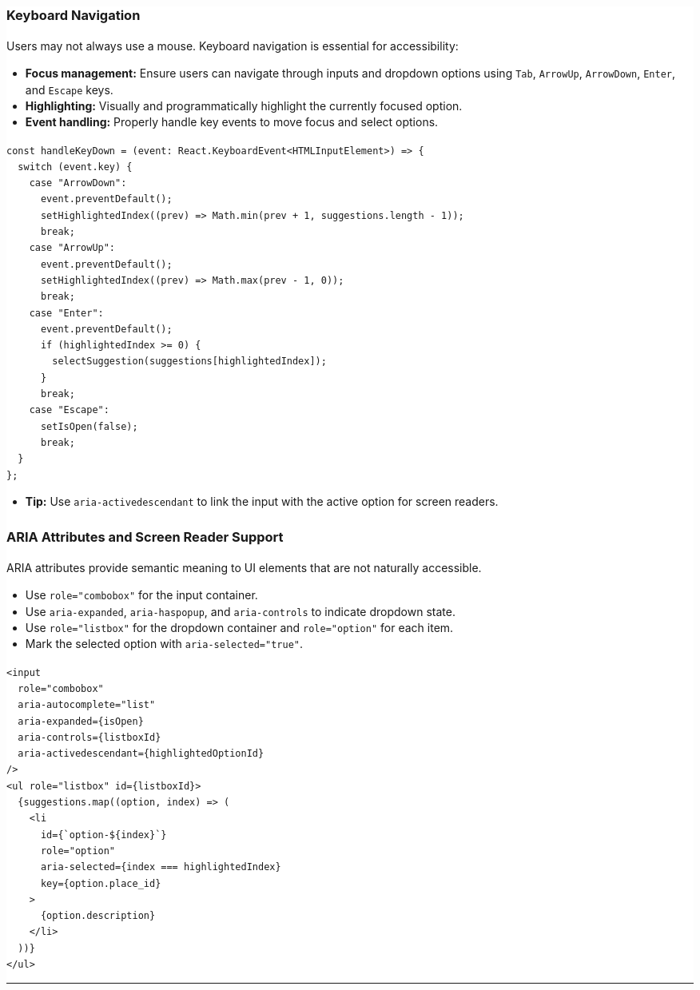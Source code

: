 ### Keyboard Navigation

Users may not always use a mouse. Keyboard navigation is essential for accessibility:

- **Focus management:** Ensure users can navigate through inputs and dropdown options using `Tab`, `ArrowUp`, `ArrowDown`, `Enter`, and `Escape` keys.
- **Highlighting:** Visually and programmatically highlight the currently focused option.
- **Event handling:** Properly handle key events to move focus and select options.

```tsx
const handleKeyDown = (event: React.KeyboardEvent<HTMLInputElement>) => {
  switch (event.key) {
    case "ArrowDown":
      event.preventDefault();
      setHighlightedIndex((prev) => Math.min(prev + 1, suggestions.length - 1));
      break;
    case "ArrowUp":
      event.preventDefault();
      setHighlightedIndex((prev) => Math.max(prev - 1, 0));
      break;
    case "Enter":
      event.preventDefault();
      if (highlightedIndex >= 0) {
        selectSuggestion(suggestions[highlightedIndex]);
      }
      break;
    case "Escape":
      setIsOpen(false);
      break;
  }
};
```

- **Tip:** Use `aria-activedescendant` to link the input with the active option for screen readers.

### ARIA Attributes and Screen Reader Support

ARIA attributes provide semantic meaning to UI elements that are not naturally accessible.

- Use `role="combobox"` for the input container.
- Use `aria-expanded`, `aria-haspopup`, and `aria-controls` to indicate dropdown state.
- Use `role="listbox"` for the dropdown container and `role="option"` for each item.
- Mark the selected option with `aria-selected="true"`.

```tsx
<input
  role="combobox"
  aria-autocomplete="list"
  aria-expanded={isOpen}
  aria-controls={listboxId}
  aria-activedescendant={highlightedOptionId}
/>
<ul role="listbox" id={listboxId}>
  {suggestions.map((option, index) => (
    <li
      id={`option-${index}`}
      role="option"
      aria-selected={index === highlightedIndex}
      key={option.place_id}
    >
      {option.description}
    </li>
  ))}
</ul>
```

---